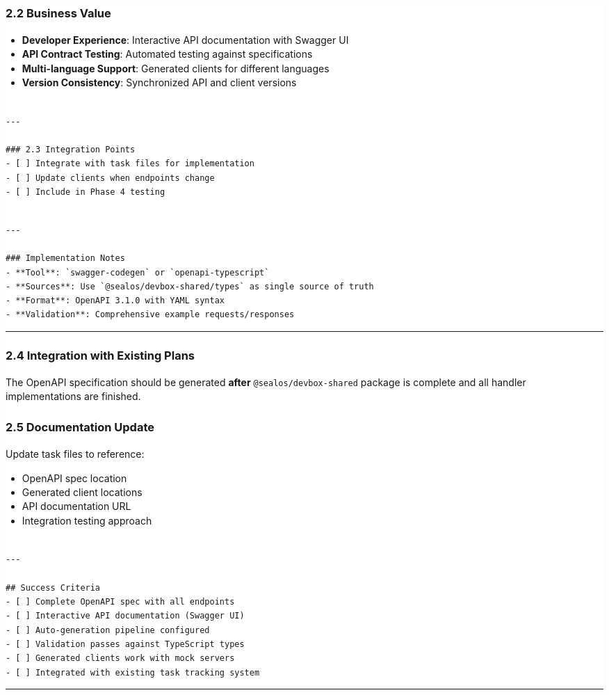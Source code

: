 
### 2.2 Business Value
- **Developer Experience**: Interactive API documentation with Swagger UI
- **API Contract Testing**: Automated testing against specifications
- **Multi-language Support**: Generated clients for different languages
- **Version Consistency**: Synchronized API and client versions
```

---

### 2.3 Integration Points
- [ ] Integrate with task files for implementation
- [ ] Update clients when endpoints change
- [ ] Include in Phase 4 testing
```
```

---

### Implementation Notes
- **Tool**: `swagger-codegen` or `openapi-typescript`
- **Sources**: Use `@sealos/devbox-shared/types` as single source of truth
- **Format**: OpenAPI 3.1.0 with YAML syntax
- **Validation**: Comprehensive example requests/responses
```

---

### 2.4 Integration with Existing Plans
The OpenAPI specification should be generated **after** `@sealos/devbox-shared` package is complete and all handler implementations are finished.
```
```

### 2.5 Documentation Update
Update task files to reference:
- OpenAPI spec location
- Generated client locations
- API documentation URL
- Integration testing approach
```

---

## Success Criteria
- [ ] Complete OpenAPI spec with all endpoints
- [ ] Interactive API documentation (Swagger UI)
- [ ] Auto-generation pipeline configured
- [ ] Validation passes against TypeScript types
- [ ] Generated clients work with mock servers
- [ ] Integrated with existing task tracking system
```

---